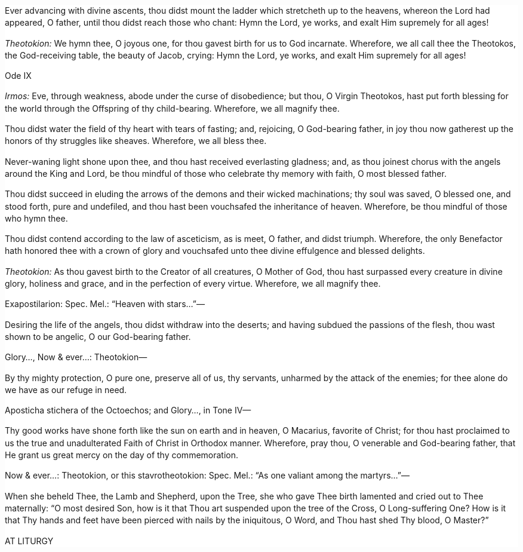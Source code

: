Ever advancing with divine ascents, thou didst mount the ladder which stretcheth up to the heavens, whereon the Lord had appeared, O father, until thou didst reach those who chant: Hymn the Lord, ye works, and exalt Him supremely for all ages!

*Theotokion:* We hymn thee, O joyous one, for thou gavest birth for us to God incarnate. Wherefore, we all call thee the Theotokos, the God-receiving table, the beauty of Jacob, crying: Hymn the Lord, ye works, and exalt Him supremely for all ages!

Ode IX

*Irmos:* Eve, through weakness, abode under the curse of disobedience; but thou, O Virgin Theotokos, hast put forth blessing for the world through the Offspring of thy child-bearing. Wherefore, we all magnify thee.

Thou didst water the field of thy heart with tears of fasting; and, rejoicing, O God-bearing father, in joy thou now gatherest up the honors of thy struggles like sheaves. Wherefore, we all bless thee.

Never-waning light shone upon thee, and thou hast received everlasting gladness; and, as thou joinest chorus with the angels around the King and Lord, be thou mindful of those who celebrate thy memory with faith, O most blessed father.

Thou didst succeed in eluding the arrows of the demons and their wicked machinations; thy soul was saved, O blessed one, and stood forth, pure and undefiled, and thou hast been vouchsafed the inheritance of heaven. Wherefore, be thou mindful of those who hymn thee.

Thou didst contend according to the law of asceticism, as is meet, O father, and didst triumph. Wherefore, the only Benefactor hath honored thee with a crown of glory and vouchsafed unto thee divine effulgence and blessed delights.

*Theotokion:* As thou gavest birth to the Creator of all creatures, O Mother of God, thou hast surpassed every creature in divine glory, holiness and grace, and in the perfection of every virtue. Wherefore, we all magnify thee.

Exapostilarion: Spec. Mel.: “Heaven with stars…”—

Desiring the life of the angels, thou didst withdraw into the deserts; and having subdued the passions of the flesh, thou wast shown to be angelic, O our God-bearing father.

Glory…, Now & ever…: Theotokion—

By thy mighty protection, O pure one, preserve all of us, thy servants, unharmed by the attack of the enemies; for thee alone do we have as our refuge in need.

Aposticha stichera of the Octoechos; and Glory…, in Tone IV—

Thy good works have shone forth like the sun on earth and in heaven, O Macarius, favorite of Christ; for thou hast proclaimed to us the true and unadulterated Faith of Christ in Orthodox manner. Wherefore, pray thou, O venerable and God-bearing father, that He grant us great mercy on the day of thy commemoration.

Now & ever…: Theotokion, or this stavrotheotokion: Spec. Mel.: “As one valiant among the martyrs…”—

When she beheld Thee, the Lamb and Shepherd, upon the Tree, she who gave Thee birth lamented and cried out to Thee maternally: “O most desired Son, how is it that Thou art suspended upon the tree of the Cross, O Long-suffering One? How is it that Thy hands and feet have been pierced with nails by the iniquitous, O Word, and Thou hast shed Thy blood, O Master?”

AT LITURGY
